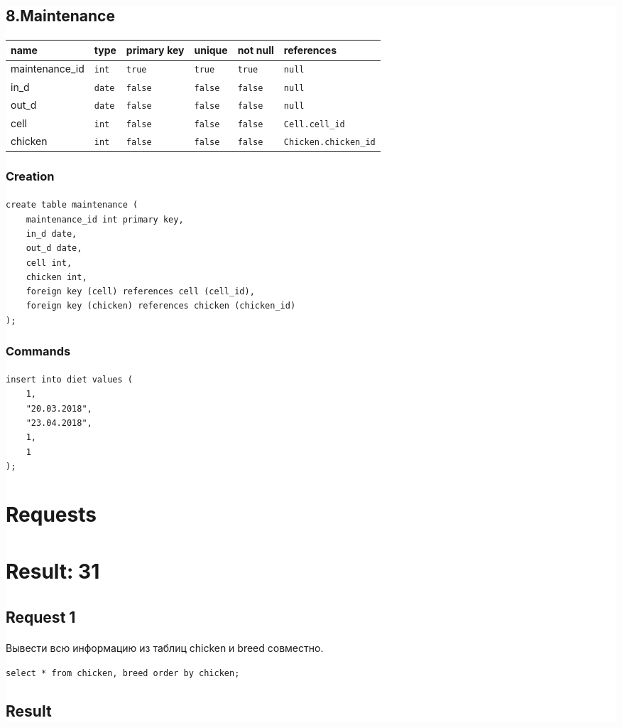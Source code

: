 ## **8.Maintenance**

| name           | type           | primary key    | unique  | not null | references                 |
|:-------------- |:-----------    |:-------------- |:--------|:---------|:-------------------        |
| maintenance_id | `int`          | `true`         |`true`   | `true`   | `null`                     |
| in_d           | `date`         | `false`        |`false`  | `false`  | `null`                     |
| out_d          | `date`         | `false`        |`false`  | `false`  | `null`                     |
| cell           | `int`          | `false`        |`false`  | `false`  | `Cell.cell_id`             |
| chicken        | `int`          | `false`        |`false`  | `false`  | `Chicken.chicken_id`       |

### **Creation**

```
create table maintenance (
	maintenance_id int primary key, 
	in_d date, 
	out_d date, 
	cell int, 
	chicken int, 
	foreign key (cell) references cell (cell_id), 
	foreign key (chicken) references chicken (chicken_id)
);
```

### **Commands**

```
insert into diet values (
	1, 
	"20.03.2018", 
	"23.04.2018", 
	1, 
	1
);
```


# Requests
# Result: 31


## Request 1

Вывести всю информацию из таблиц chicken и breed совместно.
```
select * from chicken, breed order by chicken;
```
## Result

